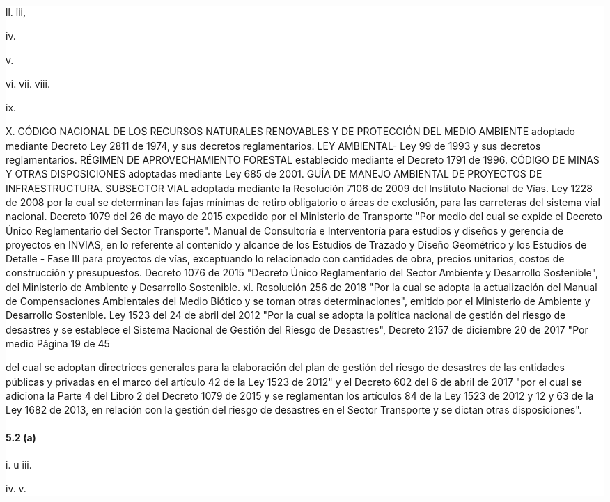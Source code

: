 ll.
iii,

iv.

v.

vi. vii.
viii.

ix.

X.
CÓDIGO NACIONAL DE LOS RECURSOS NATURALES RENOVABLES Y DE PROTECCIÓN DEL MEDIO AMBIENTE adoptado
mediante Decreto Ley 2811 de 1974, y sus decretos reglamentarios. LEY AMBIENTAL- Ley 99 de 1993 y sus decretos reglamentarios.
RÉGIMEN DE APROVECHAMIENTO FORESTAL establecido mediante el Decreto 1791 de 1996.
CÓDIGO DE MINAS Y OTRAS DISPOSICIONES adoptadas mediante Ley 685 de 2001.
GUÍA DE MANEJO AMBIENTAL DE PROYECTOS DE
INFRAESTRUCTURA. SUBSECTOR VIAL adoptada mediante la Resolución 7106 de 2009 del Instituto Nacional de Vías.
Ley 1228 de 2008 por la cual se determinan las fajas mínimas de retiro obligatorio o áreas de exclusión, para las carreteras del sistema vial nacional.
Decreto 1079 del 26 de mayo de 2015 expedido por el Ministerio de Transporte "Por medio del cual se expide el Decreto Único Reglamentario del Sector Transporte".
Manual de Consultoría e Interventoría para estudios y diseños y gerencia de proyectos en INVIAS, en lo referente al contenido y alcance de los Estudios de Trazado y Diseño Geométrico y los Estudios de Detalle - Fase III para proyectos de vías, exceptuando lo relacionado con cantidades de obra, precios unitarios, costos de construcción y presupuestos.
Decreto 1076 de 2015 "Decreto Único Reglamentario del Sector Ambiente y
Desarrollo Sostenible", del Ministerio de Ambiente y Desarrollo Sostenible.
xi. Resolución 256 de 2018 "Por la cual se adopta la actualización del Manual de Compensaciones Ambientales del Medio Biótico y se toman otras determinaciones", emitido por el Ministerio de Ambiente y Desarrollo Sostenible.
Ley 1523 del 24 de abril del 2012 "Por la cual se adopta la política nacional de gestión del riesgo de desastres y se establece el Sistema Nacional de Gestión del Riesgo de Desastres", Decreto 2157 de diciembre 20 de 2017 "Por medio
Página 19 de 45

del cual se adoptan directrices generales para la elaboración del plan de gestión del riesgo de desastres de las entidades públicas y privadas en el marco del artículo 42 de la Ley 1523 de 2012" y el Decreto 602 del 6 de abril de 2017 "por el cual se adiciona la Parte 4 del Libro 2 del Decreto 1079 de 2015 y se reglamentan los artículos 84 de la Ley 1523 de 2012 y 12 y 63 de la Ley 1682 de 2013, en relación con la gestión del riesgo de desastres en el Sector Transporte y se dictan otras disposiciones".

#### 5.2 (a)

i.
u
iii.

iv.
v.
